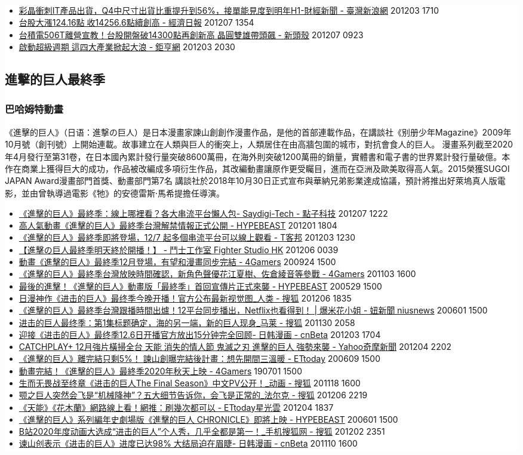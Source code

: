 - [彩晶衝刺IT產品出貨，Q4中尺寸出貨比重提升到56%，接單能見度到明年H1-財經新聞 - 臺灣新浪網](https://news.sina.com.tw/article/20201203/37053512.html "彩晶衝刺IT產品出貨，Q4中尺寸出貨比重提升到56%，接單能見度到明年H1-財經新聞 - 臺灣新浪網") 201203 1710
- [台股大漲124.16點 收14256.6點續創高 - 經濟日報](https://money.udn.com/money/story/5607/5072713 "台股大漲124.16點 收14256.6點續創高 - 經濟日報") 201207 1354
- [台積電506T離營宣教！台股開盤破14300點再創新高 晶圓雙雄帶頭飆 - 新頭殼](https://newtalk.tw/news/view/2020-12-07/504898 "台積電506T離營宣教！台股開盤破14300點再創新高 晶圓雙雄帶頭飆 - 新頭殼") 201207 0923
- [啟動超級週期 這四大產業掀起大浪 - 鉅亨網](https://m.cnyes.com/news/id/4547161 "啟動超級週期 這四大產業掀起大浪 - 鉅亨網") 201203 2030

## 進擊的巨人最終季

### 巴哈姆特動畫

《進擊的巨人》（日语：進撃の巨人）是日本漫畫家諫山創創作漫畫作品，是他的首部連載作品，在講談社《别册少年Magazine》2009年10月號（創刊號）上開始連載。故事建立在人類與巨人的衝突上，人類居住在由高牆包圍的城市，對抗會食人的巨人。
漫畫系列截至2020年4月發行至第31卷，在日本國內累計發行量突破8600萬冊，在海外則突破1200萬冊的銷量，實體書和電子書的世界累計發行量破億。本作在商業上獲得巨大的成功，作品被改編成多項衍生作品，其改編動畫讓原作更受矚目，進而在亞洲及歐美取得高人氣。2015榮獲SUGOI JAPAN Award漫畫部門首獎、動畫部門第7名
講談社於2018年10月30日正式宣布與華納兄弟影業達成協議，預計將推出好萊塢真人版電影，並由曾執導過電影《牠》的安德雷斯·馬希提擔任導演。
- [《進擊的巨人》最終季：線上哪裡看？各大串流平台懶人包- Saydigi-Tech - 點子科技](https://saydigi-tech.com/2020/12/33723.html "《進擊的巨人》最終季：線上哪裡看？各大串流平台懶人包- Saydigi-Tech - 點子科技") 201207 1222
- [高人氣動畫《進擊的巨人》最終季台灣解禁情報正式公開 - HYPEBEAST](https://hypebeast.com/zh/2020/12/attack-on-titan-final-season-anime-taiwan-release-date "高人氣動畫《進擊的巨人》最終季台灣解禁情報正式公開 - HYPEBEAST") 201201 1804
- [《進擊的巨人》最終季即將登場，12/7 起多個串流平台可以線上觀看 - T客邦](https://www.techbang.com/posts/82913-the-final-season-of-the-giants-of-attack-is-coming-up-with "《進擊的巨人》最終季即將登場，12/7 起多個串流平台可以線上觀看 - T客邦") 201203 1230
- [【進擊の巨人最終季明天終於開播！】 - 鬥士工作室 Fighter Studio HK](https://www.fighterstudiohk.com/news/%E3%80%90%E9%80%B2%E6%93%8A%E3%81%AE%E5%B7%A8%E4%BA%BA%E6%9C%80%E7%B5%82%E5%AD%A3%E6%98%8E%E5%A4%A9%E7%B5%82%E6%96%BC%E9%96%8B%E6%92%AD%EF%BC%81%E3%80%91/ "【進擊の巨人最終季明天終於開播！】 - 鬥士工作室 Fighter Studio HK") 201206 0039
- [動畫《進擊的巨人》最終季12月登場，有望和漫畫同步完結 - 4Gamers](https://www.4gamers.com.tw/news/detail/44906/attack-on-titan-season-4-release-in-2020-december "動畫《進擊的巨人》最終季12月登場，有望和漫畫同步完結 - 4Gamers") 200924 1500
- [《進擊的巨人》最終季台灣放映時間確認，新角色聲優花江夏樹、佐倉綾音等參戰 - 4Gamers](https://www.4gamers.com.tw/news/detail/45421/attack-on-titans-the-final-season-december-7th "《進擊的巨人》最終季台灣放映時間確認，新角色聲優花江夏樹、佐倉綾音等參戰 - 4Gamers") 201103 1600
- [最後的進擊！《進擊的巨人》動畫版「最終季」首回宣傳片正式來襲 - HYPEBEAST](https://hypebeast.com/zh/2020/5/attack-on-titan-final-season-anime-promotional-video-release "最後的進擊！《進擊的巨人》動畫版「最終季」首回宣傳片正式來襲 - HYPEBEAST") 200529 1500
- [日漫神作《进击的巨人》最终季今晚开播！官方公布最新视觉图_人类 - 搜狐](https://www.sohu.com/a/436624481_120388781 "日漫神作《进击的巨人》最终季今晚开播！官方公布最新视觉图_人类 - 搜狐") 201206 1835
- [《進擊的巨人》最終季台灣跟播時間出爐！12平台同步播出，Netflix也看得到！ | 爆米花小姐 - 妞新聞 niusnews](https://www.niusnews.com/=P0lwv235 "《進擊的巨人》最終季台灣跟播時間出爐！12平台同步播出，Netflix也看得到！ | 爆米花小姐 - 妞新聞 niusnews") 200601 1500
- [进击的巨人最终季：第1集标题确定，海的另一端，新的巨人现身_马莱 - 搜狐](http://www.sohu.com/a/435381085_100084007 "进击的巨人最终季：第1集标题确定，海的另一端，新的巨人现身_马莱 - 搜狐") 201130 2058
- [迎接《进击的巨人》最终季12.6日开播官方放出15分钟完全回顾- 日韩漫画 - cnBeta](https://hot.cnbeta.com/articles/comic/1061403.htm "迎接《进击的巨人》最终季12.6日开播官方放出15分钟完全回顾- 日韩漫画 - cnBeta") 201203 1704
- [CATCHPLAY+ 12月強片橫掃全台 天能 消失的情人節 鬼滅之刃 進擊的巨人 強勢來襲 - Yahoo奇摩新聞](https://tw.news.yahoo.com/catchplay-12-%E6%9C%88%E5%BC%B7%E7%89%87%E6%A9%AB%E6%8E%83%E5%85%A8%E5%8F%B0-%E5%A4%A9%E8%83%BD-%E6%B6%88%E5%A4%B1%E7%9A%84%E6%83%85%E4%BA%BA%E7%AF%80-%E9%AC%BC%E6%BB%85%E4%B9%8B%E5%88%83-%E9%80%B2%E6%93%8A%E7%9A%84%E5%B7%A8%E4%BA%BA-%E5%BC%B7%E5%8B%A2%E4%BE%86%E8%A5%B2-140220844.html "CATCHPLAY+ 12月強片橫掃全台 天能 消失的情人節 鬼滅之刃 進擊的巨人 強勢來襲 - Yahoo奇摩新聞") 201204 2202
- [《進擊的巨人》離完結只剩5%！ 諫山創曝完結後計畫：想先開間三溫暖 - ETtoday](https://www.ettoday.net/dalemon/post/50660 "《進擊的巨人》離完結只剩5%！ 諫山創曝完結後計畫：想先開間三溫暖 - ETtoday") 200609 1500
- [動畫完結！《進擊的巨人》最終季2020年秋天上映 - 4Gamers](https://www.4gamers.com.tw/news/detail/39472/attack-on-titan-season-4-will-be-the-final-season-in-fall-2020 "動畫完結！《進擊的巨人》最終季2020年秋天上映 - 4Gamers") 190701 1500
- [生而无畏战至终章《进击的巨人The Final Season》中文PV公开！_动画 - 搜狐](http://www.sohu.com/a/432585857_790497 "生而无畏战至终章《进击的巨人The Final Season》中文PV公开！_动画 - 搜狐") 201118 1600
- [颚之巨人突然会飞是“机械降神”？五大细节告诉你，会飞是正常的_法尔克 - 搜狐](https://www.sohu.com/a/436650964_120446204 "颚之巨人突然会飞是“机械降神”？五大细节告诉你，会飞是正常的_法尔克 - 搜狐") 201206 2219
- [《天能》《花木蘭》網路線上看！網推：刷幾次都可以 - ETtoday星光雲](https://star.ettoday.net/news/1869515 "《天能》《花木蘭》網路線上看！網推：刷幾次都可以 - ETtoday星光雲") 201204 1837
- [《進擊的巨人》系列編年史劇場版《進擊的巨人 CHRONICLE》即將上映 - HYPEBEAST](https://hypebeast.com/zh/2020/6/attack-on-titan-chronicle-movie-release-info "《進擊的巨人》系列編年史劇場版《進擊的巨人 CHRONICLE》即將上映 - HYPEBEAST") 200601 1500
- [B站2020年度动画大选成“进击的巨人”个人秀，几乎全都是第一！_手机搜狐网 - 搜狐](https://www.sohu.com/a/435888238_120446204 "B站2020年度动画大选成“进击的巨人”个人秀，几乎全都是第一！_手机搜狐网 - 搜狐") 201202 2351
- [谏山创表示《进击的巨人》进度已达98% 大结局迫在眉睫- 日韩漫画 - cnBeta](https://hot.cnbeta.com/articles/comic/1051597.htm "谏山创表示《进击的巨人》进度已达98% 大结局迫在眉睫- 日韩漫画 - cnBeta") 201110 1600
